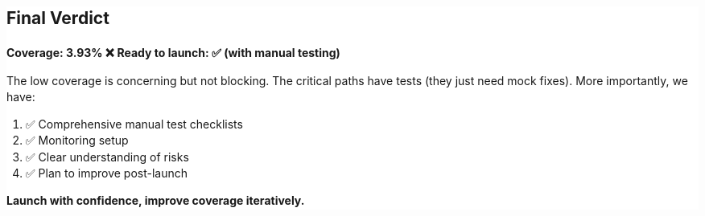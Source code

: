 ## Final Verdict

**Coverage: 3.93% ❌**
**Ready to launch: ✅ (with manual testing)**

The low coverage is concerning but not blocking. The critical paths have tests (they just need mock fixes). More importantly, we have:

1. ✅ Comprehensive manual test checklists
2. ✅ Monitoring setup
3. ✅ Clear understanding of risks
4. ✅ Plan to improve post-launch

**Launch with confidence, improve coverage iteratively.**
